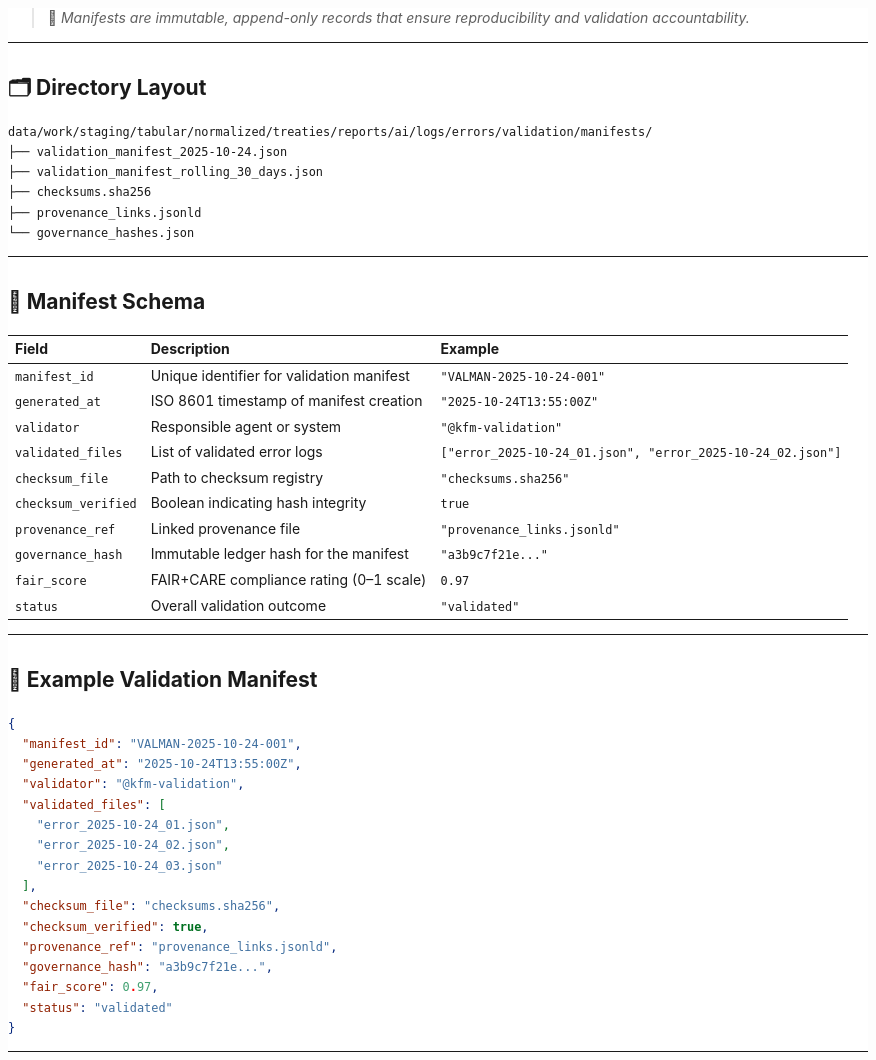 > 🧾 *Manifests are immutable, append-only records that ensure reproducibility and validation accountability.*

---

## 🗂️ Directory Layout

```
data/work/staging/tabular/normalized/treaties/reports/ai/logs/errors/validation/manifests/
├── validation_manifest_2025-10-24.json
├── validation_manifest_rolling_30_days.json
├── checksums.sha256
├── provenance_links.jsonld
└── governance_hashes.json
```

---

## 🧩 Manifest Schema

| Field | Description | Example |
| :------ | :------------ | :----------- |
| `manifest_id` | Unique identifier for validation manifest | `"VALMAN-2025-10-24-001"` |
| `generated_at` | ISO 8601 timestamp of manifest creation | `"2025-10-24T13:55:00Z"` |
| `validator` | Responsible agent or system | `"@kfm-validation"` |
| `validated_files` | List of validated error logs | `["error_2025-10-24_01.json", "error_2025-10-24_02.json"]` |
| `checksum_file` | Path to checksum registry | `"checksums.sha256"` |
| `checksum_verified` | Boolean indicating hash integrity | `true` |
| `provenance_ref` | Linked provenance file | `"provenance_links.jsonld"` |
| `governance_hash` | Immutable ledger hash for the manifest | `"a3b9c7f21e..."` |
| `fair_score` | FAIR+CARE compliance rating (0–1 scale) | `0.97` |
| `status` | Overall validation outcome | `"validated"` |

---

## 🧠 Example Validation Manifest

```json
{
  "manifest_id": "VALMAN-2025-10-24-001",
  "generated_at": "2025-10-24T13:55:00Z",
  "validator": "@kfm-validation",
  "validated_files": [
    "error_2025-10-24_01.json",
    "error_2025-10-24_02.json",
    "error_2025-10-24_03.json"
  ],
  "checksum_file": "checksums.sha256",
  "checksum_verified": true,
  "provenance_ref": "provenance_links.jsonld",
  "governance_hash": "a3b9c7f21e...",
  "fair_score": 0.97,
  "status": "validated"
}
```

---